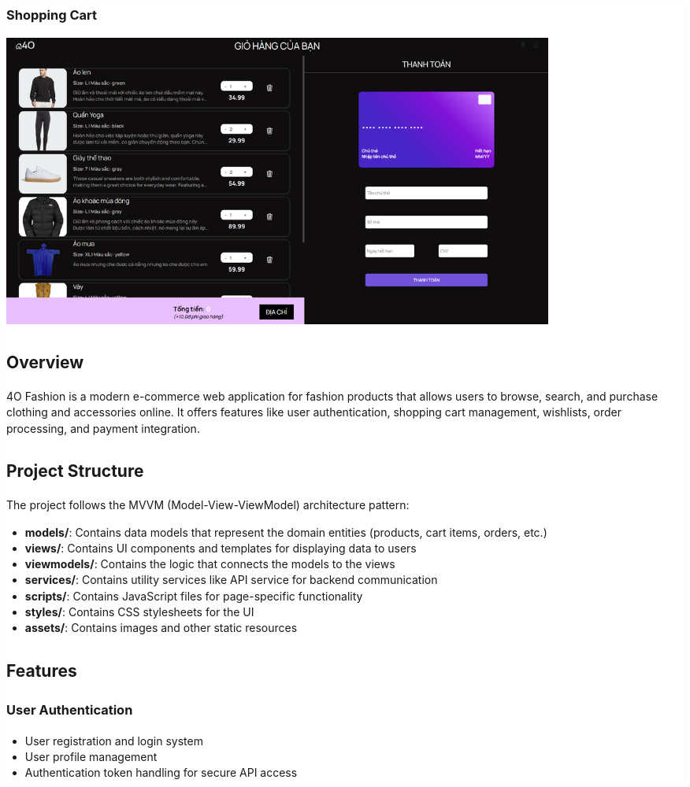   <h3>Shopping Cart</h3>
  <img src="https://raw.githubusercontent.com/TagKrj/4OShop/master/cart.png" alt="4O Shopping Cart" width="80%" />
</div>

## Overview

4O Fashion is a modern e-commerce web application for fashion products that allows users to browse, search, and purchase clothing and accessories online. It offers features like user authentication, shopping cart management, wishlists, order processing, and payment integration.

## Project Structure

The project follows the MVVM (Model-View-ViewModel) architecture pattern:

- **models/**: Contains data models that represent the domain entities (products, cart items, orders, etc.)
- **views/**: Contains UI components and templates for displaying data to users
- **viewmodels/**: Contains the logic that connects the models to the views
- **services/**: Contains utility services like API service for backend communication
- **scripts/**: Contains JavaScript files for page-specific functionality
- **styles/**: Contains CSS stylesheets for the UI
- **assets/**: Contains images and other static resources

## Features

### User Authentication
- User registration and login system
- User profile management
- Authentication token handling for secure API access
